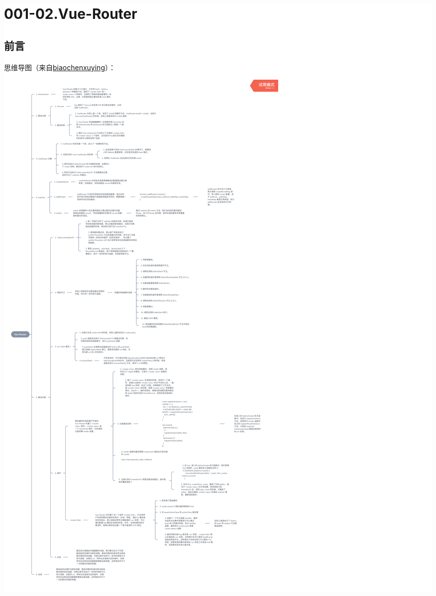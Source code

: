 # 001-02.Vue-Router

## 前言

思维导图（来自[biaochenxuying](https://github.com/biaochenxuying/vue-family-mindmap)）：

![vue-router-001.png](../../images/vue-router-001.png)
